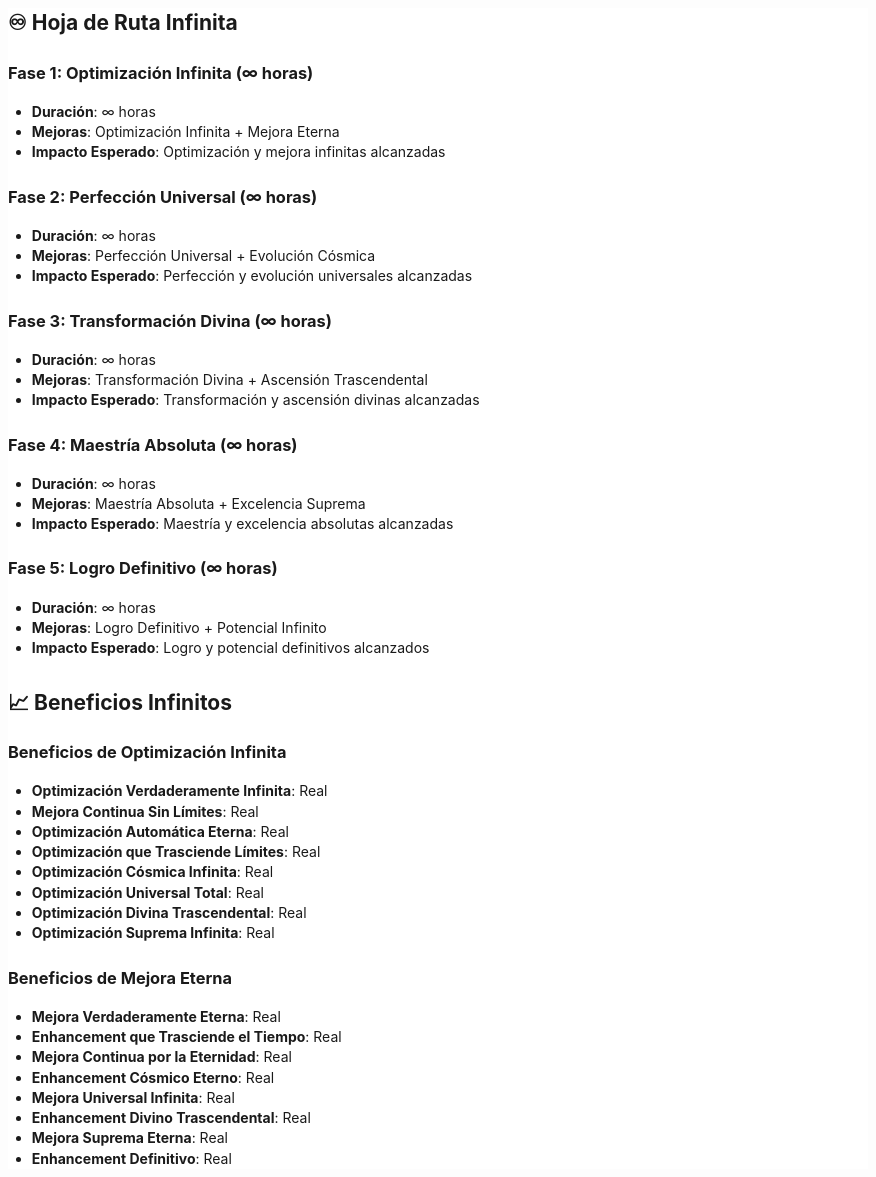 ## ♾️ Hoja de Ruta Infinita

### Fase 1: Optimización Infinita (∞ horas)
- **Duración**: ∞ horas
- **Mejoras**: Optimización Infinita + Mejora Eterna
- **Impacto Esperado**: Optimización y mejora infinitas alcanzadas

### Fase 2: Perfección Universal (∞ horas)
- **Duración**: ∞ horas
- **Mejoras**: Perfección Universal + Evolución Cósmica
- **Impacto Esperado**: Perfección y evolución universales alcanzadas

### Fase 3: Transformación Divina (∞ horas)
- **Duración**: ∞ horas
- **Mejoras**: Transformación Divina + Ascensión Trascendental
- **Impacto Esperado**: Transformación y ascensión divinas alcanzadas

### Fase 4: Maestría Absoluta (∞ horas)
- **Duración**: ∞ horas
- **Mejoras**: Maestría Absoluta + Excelencia Suprema
- **Impacto Esperado**: Maestría y excelencia absolutas alcanzadas

### Fase 5: Logro Definitivo (∞ horas)
- **Duración**: ∞ horas
- **Mejoras**: Logro Definitivo + Potencial Infinito
- **Impacto Esperado**: Logro y potencial definitivos alcanzados

## 📈 Beneficios Infinitos

### Beneficios de Optimización Infinita
- **Optimización Verdaderamente Infinita**: Real
- **Mejora Continua Sin Límites**: Real
- **Optimización Automática Eterna**: Real
- **Optimización que Trasciende Límites**: Real
- **Optimización Cósmica Infinita**: Real
- **Optimización Universal Total**: Real
- **Optimización Divina Trascendental**: Real
- **Optimización Suprema Infinita**: Real

### Beneficios de Mejora Eterna
- **Mejora Verdaderamente Eterna**: Real
- **Enhancement que Trasciende el Tiempo**: Real
- **Mejora Continua por la Eternidad**: Real
- **Enhancement Cósmico Eterno**: Real
- **Mejora Universal Infinita**: Real
- **Enhancement Divino Trascendental**: Real
- **Mejora Suprema Eterna**: Real
- **Enhancement Definitivo**: Real
